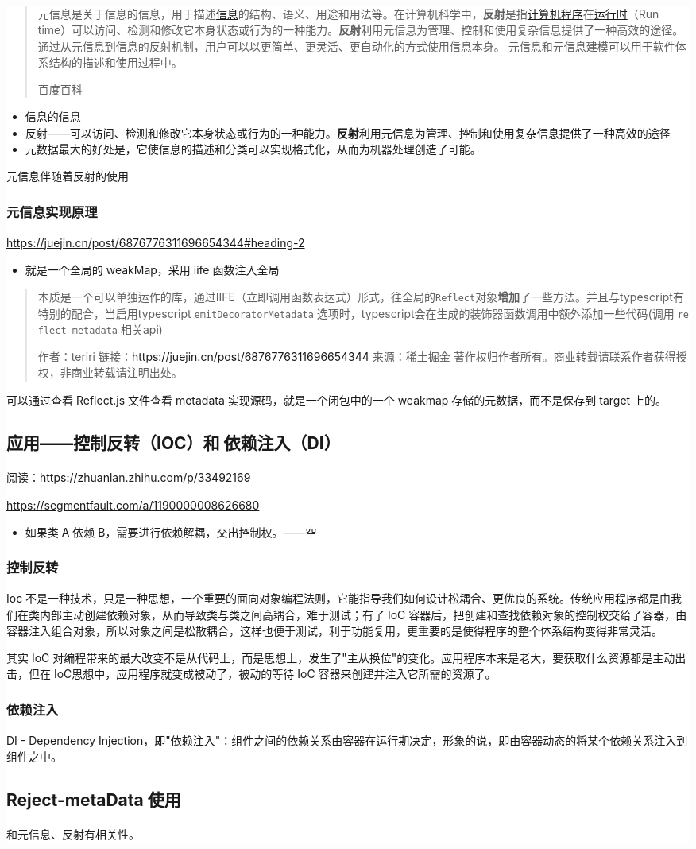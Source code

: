 > 元信息是关于信息的信息，用于描述[信息](https://baike.baidu.com/item/信息?fromModule=lemma_inlink)的结构、语义、用途和用法等。在计算机科学中，**反射**是指[计算机程序](https://baike.baidu.com/item/计算机程序?fromModule=lemma_inlink)在[运行时](https://baike.baidu.com/item/运行时?fromModule=lemma_inlink)（Run time）可以访问、检测和修改它本身状态或行为的一种能力。**反射**利用元信息为管理、控制和使用复杂信息提供了一种高效的途径。 通过从元信息到信息的反射机制，用户可以以更简单、更灵活、更自动化的方式使用信息本身。 元信息和元信息建模可以用于软件体系结构的描述和使用过程中。
>
> 百度百科

* 信息的信息
* 反射——可以访问、检测和修改它本身状态或行为的一种能力。**反射**利用元信息为管理、控制和使用复杂信息提供了一种高效的途径
* 元数据最大的好处是，它使信息的描述和分类可以实现格式化，从而为机器处理创造了可能。

元信息伴随着反射的使用

### 元信息实现原理

https://juejin.cn/post/6876776311696654344#heading-2

* 就是一个全局的 weakMap，采用 iife 函数注入全局

> 本质是一个可以单独运作的库，通过IIFE（立即调用函数表达式）形式，往全局的`Reflect`对象**增加**了一些方法。并且与typescript有特别的配合，当启用typescript `emitDecoratorMetadata` 选项时，typescript会在生成的装饰器函数调用中额外添加一些代码(调用 `reflect-metadata` 相关api)
>
> 
>
> 作者：teriri
> 链接：https://juejin.cn/post/6876776311696654344
> 来源：稀土掘金
> 著作权归作者所有。商业转载请联系作者获得授权，非商业转载请注明出处。

可以通过查看 Reflect.js 文件查看 metadata 实现源码，就是一个闭包中的一个 weakmap 存储的元数据，而不是保存到 target 上的。

## 应用——控制反转（IOC）和 依赖注入（DI）

阅读：https://zhuanlan.zhihu.com/p/33492169

https://segmentfault.com/a/1190000008626680

* 如果类 A 依赖 B，需要进行依赖解耦，交出控制权。——空

### 控制反转

Ioc 不是一种技术，只是一种思想，一个重要的面向对象编程法则，它能指导我们如何设计松耦合、更优良的系统。传统应用程序都是由我们在类内部主动创建依赖对象，从而导致类与类之间高耦合，难于测试；有了 IoC 容器后，把创建和查找依赖对象的控制权交给了容器，由容器注入组合对象，所以对象之间是松散耦合，这样也便于测试，利于功能复用，更重要的是使得程序的整个体系结构变得非常灵活。　　

其实 IoC 对编程带来的最大改变不是从代码上，而是思想上，发生了"主从换位"的变化。应用程序本来是老大，要获取什么资源都是主动出击，但在 IoC思想中，应用程序就变成被动了，被动的等待 IoC 容器来创建并注入它所需的资源了。　

### 依赖注入

DI - Dependency Injection，即"依赖注入"：组件之间的依赖关系由容器在运行期决定，形象的说，即由容器动态的将某个依赖关系注入到组件之中。

## Reject-metaData 使用

和元信息、反射有相关性。
